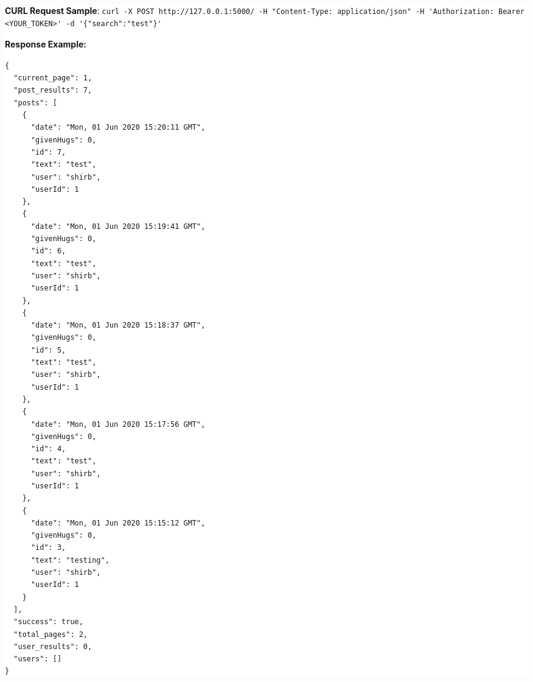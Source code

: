 **CURL Request Sample**: `curl -X POST http://127.0.0.1:5000/ -H "Content-Type: application/json" -H 'Authorization: Bearer <YOUR_TOKEN>' -d '{"search":"test"}'`

**Response Example:**
```
{
  "current_page": 1,
  "post_results": 7,
  "posts": [
    {
      "date": "Mon, 01 Jun 2020 15:20:11 GMT",
      "givenHugs": 0,
      "id": 7,
      "text": "test",
      "user": "shirb",
      "userId": 1
    },
    {
      "date": "Mon, 01 Jun 2020 15:19:41 GMT",
      "givenHugs": 0,
      "id": 6,
      "text": "test",
      "user": "shirb",
      "userId": 1
    },
    {
      "date": "Mon, 01 Jun 2020 15:18:37 GMT",
      "givenHugs": 0,
      "id": 5,
      "text": "test",
      "user": "shirb",
      "userId": 1
    },
    {
      "date": "Mon, 01 Jun 2020 15:17:56 GMT",
      "givenHugs": 0,
      "id": 4,
      "text": "test",
      "user": "shirb",
      "userId": 1
    },
    {
      "date": "Mon, 01 Jun 2020 15:15:12 GMT",
      "givenHugs": 0,
      "id": 3,
      "text": "testing",
      "user": "shirb",
      "userId": 1
    }
  ],
  "success": true,
  "total_pages": 2,
  "user_results": 0,
  "users": []
}
```
